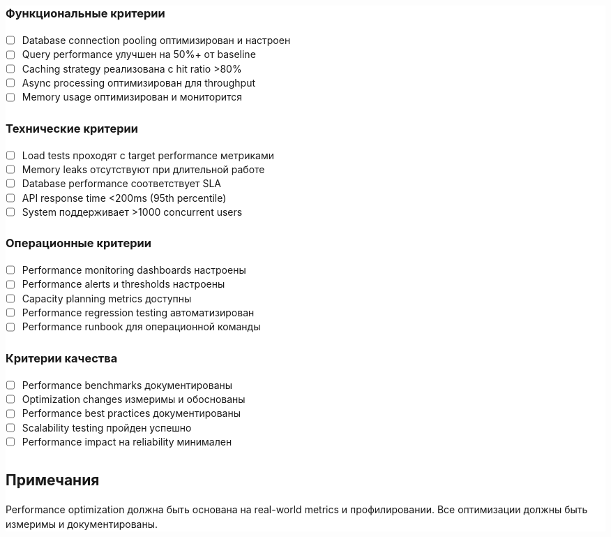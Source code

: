 ### Функциональные критерии
- [ ] Database connection pooling оптимизирован и настроен
- [ ] Query performance улучшен на 50%+ от baseline
- [ ] Caching strategy реализована с hit ratio >80%
- [ ] Async processing оптимизирован для throughput
- [ ] Memory usage оптимизирован и мониторится

### Технические критерии
- [ ] Load tests проходят с target performance метриками
- [ ] Memory leaks отсутствуют при длительной работе
- [ ] Database performance соответствует SLA
- [ ] API response time <200ms (95th percentile)
- [ ] System поддерживает >1000 concurrent users

### Операционные критерии
- [ ] Performance monitoring dashboards настроены
- [ ] Performance alerts и thresholds настроены
- [ ] Capacity planning metrics доступны
- [ ] Performance regression testing автоматизирован
- [ ] Performance runbook для операционной команды

### Критерии качества
- [ ] Performance benchmarks документированы
- [ ] Optimization changes измеримы и обоснованы
- [ ] Performance best practices документированы
- [ ] Scalability testing пройден успешно
- [ ] Performance impact на reliability минимален

## Примечания
Performance optimization должна быть основана на real-world metrics и профилировании. Все оптимизации должны быть измеримы и документированы.
